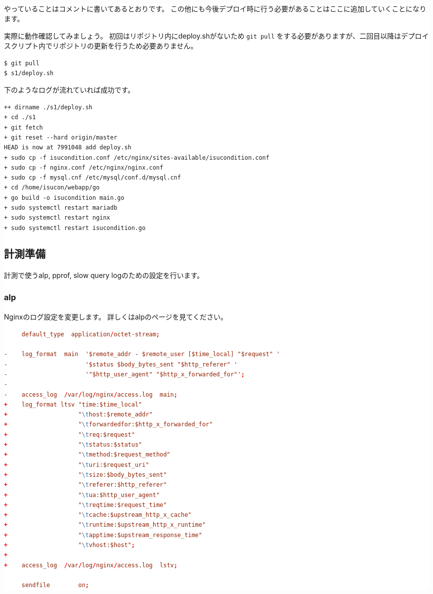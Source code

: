 やっていることはコメントに書いてあるとおりです。
この他にも今後デプロイ時に行う必要があることはここに追加していくことになります。

実際に動作確認してみましょう。
初回はリポジトリ内にdeploy.shがないため `git pull` をする必要がありますが、二回目以降はデプロイスクリプト内でリポジトリの更新を行うため必要ありません。

```text:インスタンスリポジトリ内
$ git pull
$ s1/deploy.sh
```

下のようなログが流れていれば成功です。
```
++ dirname ./s1/deploy.sh
+ cd ./s1
+ git fetch
+ git reset --hard origin/master
HEAD is now at 7991048 add deploy.sh
+ sudo cp -f isucondition.conf /etc/nginx/sites-available/isucondition.conf
+ sudo cp -f nginx.conf /etc/nginx/nginx.conf
+ sudo cp -f mysql.cnf /etc/mysql/conf.d/mysql.cnf
+ cd /home/isucon/webapp/go
+ go build -o isucondition main.go
+ sudo systemctl restart mariadb
+ sudo systemctl restart nginx
+ sudo systemctl restart isucondition.go
```

## 計測準備
計測で使うalp, pprof, slow query logのための設定を行います。

### alp 
Nginxのログ設定を変更します。
詳しくはalpのページを見てください。

```diff:s1/nginx.conf
     default_type  application/octet-stream;

-    log_format  main  '$remote_addr - $remote_user [$time_local] "$request" '
-                      '$status $body_bytes_sent "$http_referer" '
-                      '"$http_user_agent" "$http_x_forwarded_for"';
-
-    access_log  /var/log/nginx/access.log  main;
+    log_format ltsv "time:$time_local"
+                    "\thost:$remote_addr"
+                    "\tforwardedfor:$http_x_forwarded_for"
+                    "\treq:$request"
+                    "\tstatus:$status"
+                    "\tmethod:$request_method"
+                    "\turi:$request_uri"
+                    "\tsize:$body_bytes_sent"
+                    "\treferer:$http_referer"
+                    "\tua:$http_user_agent"
+                    "\treqtime:$request_time"
+                    "\tcache:$upstream_http_x_cache"
+                    "\truntime:$upstream_http_x_runtime"
+                    "\tapptime:$upstream_response_time"
+                    "\tvhost:$host";
+
+    access_log  /var/log/nginx/access.log  lstv;

     sendfile        on;
```
